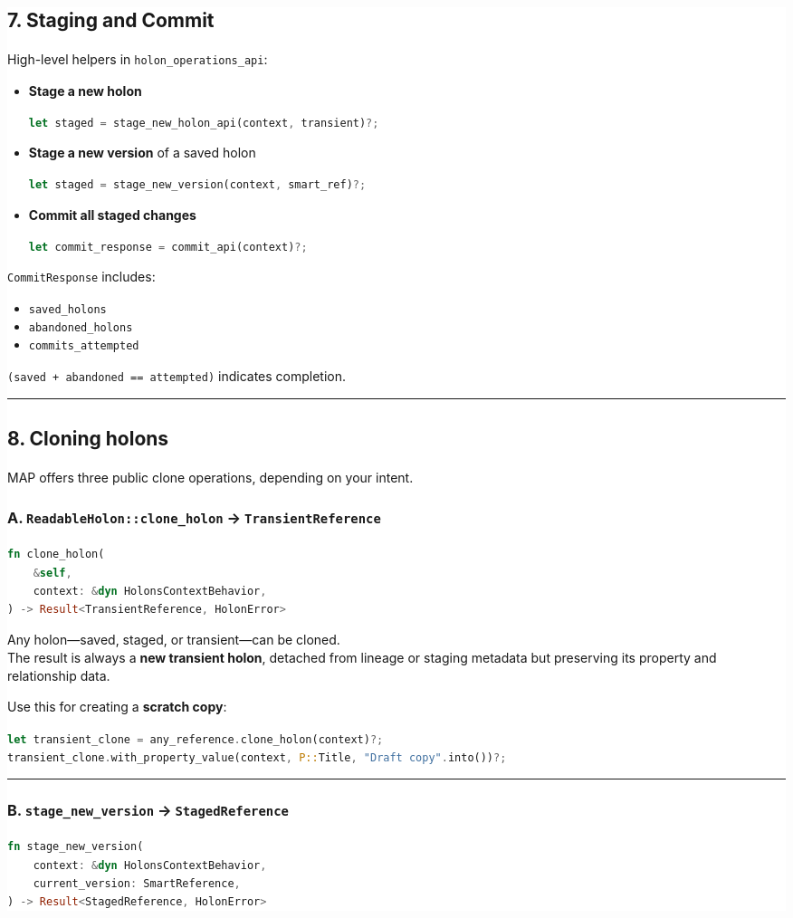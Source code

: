 
## 7. Staging and Commit

High-level helpers in `holon_operations_api`:

* **Stage a new holon**
  ```rust
  let staged = stage_new_holon_api(context, transient)?;
  ```
* **Stage a new version** of a saved holon
  ```rust
  let staged = stage_new_version(context, smart_ref)?;
  ```
* **Commit all staged changes**
  ```rust
  let commit_response = commit_api(context)?;
  ```

`CommitResponse` includes:
* `saved_holons`
* `abandoned_holons`
* `commits_attempted`

`(saved + abandoned == attempted)` indicates completion.

---

## 8. Cloning holons

MAP offers three public clone operations, depending on your intent.

### A. `ReadableHolon::clone_holon` → `TransientReference`

```rust
fn clone_holon(
    &self,
    context: &dyn HolonsContextBehavior,
) -> Result<TransientReference, HolonError>
```

Any holon—saved, staged, or transient—can be cloned.  
The result is always a **new transient holon**, detached from lineage or staging metadata but preserving its property and relationship data.

Use this for creating a **scratch copy**:

```rust
let transient_clone = any_reference.clone_holon(context)?;
transient_clone.with_property_value(context, P::Title, "Draft copy".into())?;
```

---

### B. `stage_new_version` → `StagedReference`

```rust
fn stage_new_version(
    context: &dyn HolonsContextBehavior,
    current_version: SmartReference,
) -> Result<StagedReference, HolonError>
```

